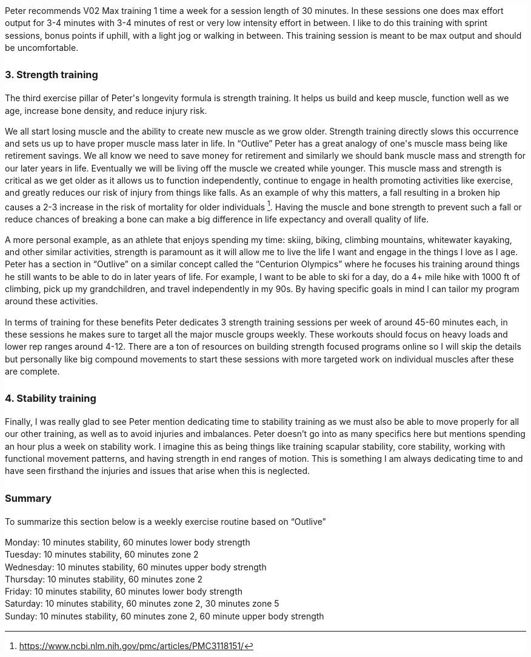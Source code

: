 Peter recommends V02 Max training 1 time a week for a session length of 30 minutes. In these sessions one does max effort output for 3-4 minutes with 3-4 minutes of rest or very low intensity effort in between. I like to do this training with sprint sessions, bonus points if uphill, with a light jog or walking in between. This training session is meant to be max output and should be uncomfortable.

### 3. Strength training
The third exercise pillar of Peter's longevity formula is strength training. It helps us build and keep muscle, function well as we age, increase bone density, and reduce injury risk.

We all start losing muscle and the ability to create new muscle as we grow older. Strength training directly slows this occurrence and sets us up to have proper muscle mass later in life. In “Outlive” Peter has a great analogy of one's muscle mass being like retirement savings. We all know we need to save money for retirement and similarly we should bank muscle mass and strength for our later years in life. Eventually we will be living off the muscle we created while younger. This muscle mass and strength is critical as we get older as it allows us to function independently, continue to engage in health promoting activities like exercise, and greatly reduces our risk of injury from things like falls. As an example of why this matters, a fall resulting in a broken hip causes a 2-3 increase in the risk of mortality for older individuals [^4]. Having the muscle and bone strength to prevent such a fall or reduce chances of breaking a bone can make a big difference in life expectancy and overall quality of life.

A more personal example, as an athlete that enjoys spending my time: skiing, biking, climbing mountains, whitewater kayaking, and other similar activities, strength is paramount as it will allow me to live the life I want and engage in the things I love as I age. Peter has a section in “Outlive” on a similar concept called the “Centurion Olympics” where he focuses his training around things he still wants to be able to do in later years of life. For example, I want to be able to ski for a day, do a 4+ mile hike with 1000 ft of climbing, pick up my grandchildren, and travel independently in my 90s. By having specific goals in mind I can tailor my program around these activities.

In terms of training for these benefits Peter dedicates 3 strength training sessions per week of around 45-60 minutes each, in these sessions he makes sure to target all the major muscle groups weekly. These workouts should focus on heavy loads and lower rep ranges around 4-12. There are a ton of resources on building strength focused programs online so I will skip the details but personally like big compound movements to start these sessions with more targeted work on individual muscles after these are complete.

### 4. Stability training
Finally, I was really glad to see Peter mention dedicating time to stability training as we must also be able to move properly for all our other training, as well as to avoid injuries and imbalances. Peter doesn’t go into as many specifics here but mentions spending an hour plus a week on stability work. I imagine this as being things like training scapular stability, core stability, working with functional movement patterns, and having strength in end ranges of motion. This is something I am always dedicating time to and have seen firsthand the injuries and issues that arise when this is neglected.

### Summary
To summarize this section below is a weekly exercise routine based on “Outlive”

Monday: 10 minutes stability, 60 minutes lower body strength  
Tuesday: 10 minutes stability, 60 minutes zone 2  
Wednesday: 10 minutes stability, 60 minutes upper body strength  
Thursday: 10 minutes stability, 60 minutes zone 2  
Friday: 10 minutes stability, 60 minutes lower body strength  
Saturday: 10 minutes stability, 60 minutes zone 2, 30 minutes zone 5  
Sunday: 10 minutes stability, 60 minutes zone 2, 60 minute upper body strength  


[^0]: Outlive,  Peter Attia
[^1]:  https://link.springer.com/article/10.1007/s11482-021-09976-w
[^2]: https://www.ahajournals.org/doi/full/10.1161/CIRCULATIONAHA.121.058162
[^3]: https://peterattiamd.com/category/exercise/vo2-max/#:~:text=Simply%20bringing%20your%20VO2,is%20closer%20to%2070%25!
[^4]:  https://www.ncbi.nlm.nih.gov/pmc/articles/PMC3118151/
[^5]:  https://www.cdc.gov/diabetes/data/statistics-report/index.html
[^6]: https://peterattiamd.com/my-nutritional-framework/#:~:text=One%20thing%20is%20for%20certain,pattern%20of%20eating%2C%20the%20better.
[^7]:  https://pubmed.ncbi.nlm.nih.gov/20371664/
[^8]:  https://www.cdc.gov/diabetes/data/statistics-report/index.html